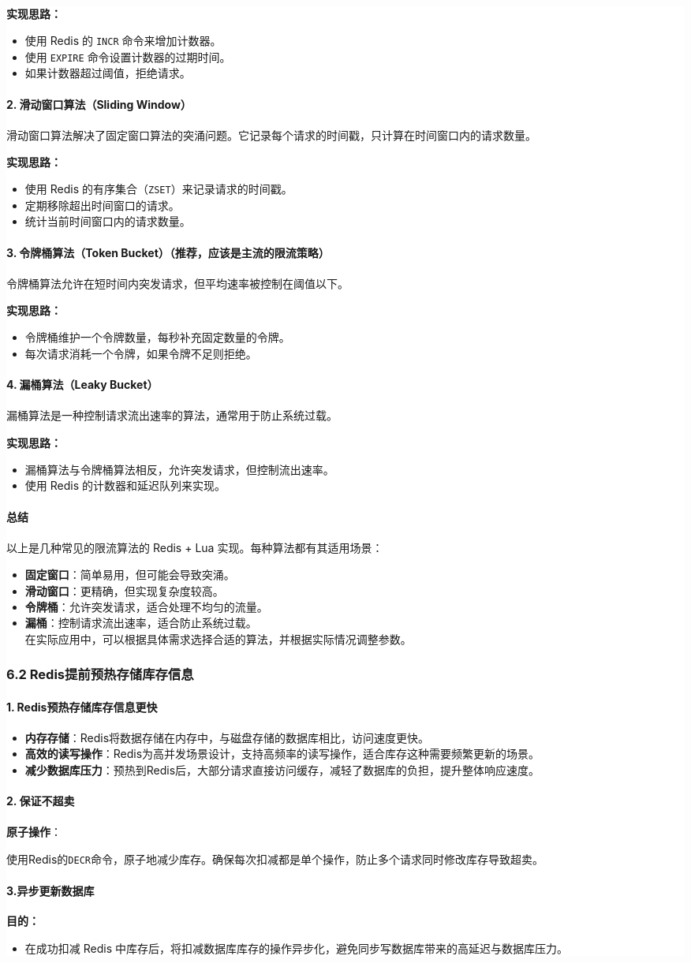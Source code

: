 **实现思路：**

+ 使用 Redis 的 `INCR` 命令来增加计数器。
+ 使用 `EXPIRE` 命令设置计数器的过期时间。
+ 如果计数器超过阈值，拒绝请求。

#### 2. 滑动窗口算法（Sliding Window）
滑动窗口算法解决了固定窗口算法的突涌问题。它记录每个请求的时间戳，只计算在时间窗口内的请求数量。

**实现思路：**

+ 使用 Redis 的有序集合（`ZSET`）来记录请求的时间戳。
+ 定期移除超出时间窗口的请求。
+ 统计当前时间窗口内的请求数量。

#### 3. 令牌桶算法（Token Bucket）（推荐，应该是主流的限流策略）
令牌桶算法允许在短时间内突发请求，但平均速率被控制在阈值以下。

**实现思路：**

+ 令牌桶维护一个令牌数量，每秒补充固定数量的令牌。
+ 每次请求消耗一个令牌，如果令牌不足则拒绝。

#### 4. 漏桶算法（Leaky Bucket）
漏桶算法是一种控制请求流出速率的算法，通常用于防止系统过载。

**实现思路：**

+ 漏桶算法与令牌桶算法相反，允许突发请求，但控制流出速率。
+ 使用 Redis 的计数器和延迟队列来实现。

#### 总结
以上是几种常见的限流算法的 Redis + Lua 实现。每种算法都有其适用场景：

+ **固定窗口**：简单易用，但可能会导致突涌。
+ **滑动窗口**：更精确，但实现复杂度较高。
+ **令牌桶**：允许突发请求，适合处理不均匀的流量。
+ **漏桶**：控制请求流出速率，适合防止系统过载。  
在实际应用中，可以根据具体需求选择合适的算法，并根据实际情况调整参数。

### 6.2 Redis提前预热存储库存信息
#### 1. Redis预热存储库存信息更快
+ **内存存储**：Redis将数据存储在内存中，与磁盘存储的数据库相比，访问速度更快。
+ **高效的读写操作**：Redis为高并发场景设计，支持高频率的读写操作，适合库存这种需要频繁更新的场景。
+ **减少数据库压力**：预热到Redis后，大部分请求直接访问缓存，减轻了数据库的负担，提升整体响应速度。

#### 2. 保证不超卖
**原子操作**：

使用Redis的`DECR`命令，原子地减少库存。确保每次扣减都是单个操作，防止多个请求同时修改库存导致超卖。

#### 3.异步更新数据库
**目的：**

+ 在成功扣减 Redis 中库存后，将扣减数据库库存的操作异步化，避免同步写数据库带来的高延迟与数据库压力。
